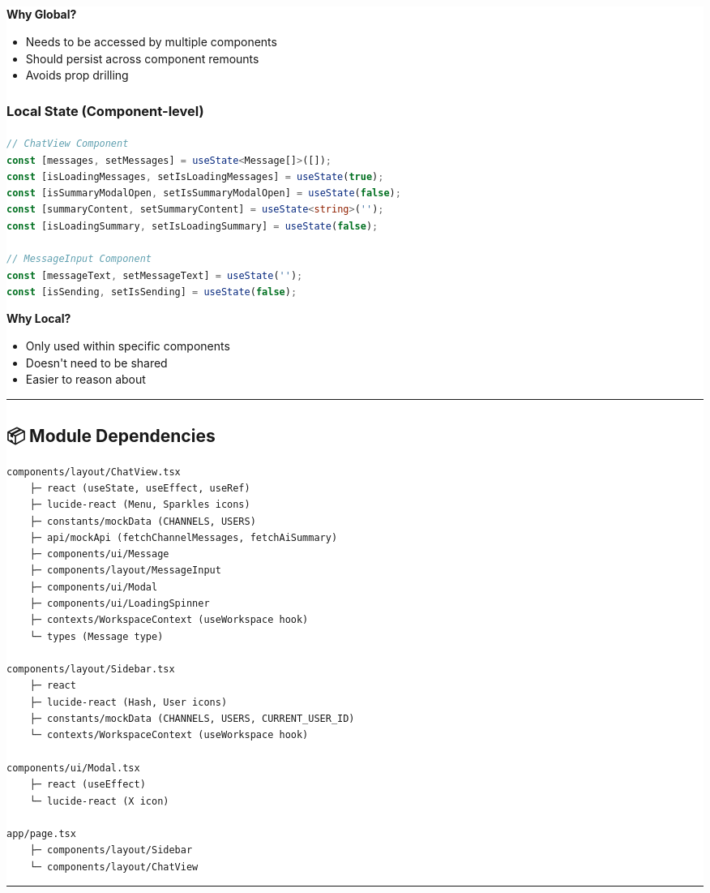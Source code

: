 **Why Global?**
- Needs to be accessed by multiple components
- Should persist across component remounts
- Avoids prop drilling

### Local State (Component-level)

```typescript
// ChatView Component
const [messages, setMessages] = useState<Message[]>([]);
const [isLoadingMessages, setIsLoadingMessages] = useState(true);
const [isSummaryModalOpen, setIsSummaryModalOpen] = useState(false);
const [summaryContent, setSummaryContent] = useState<string>('');
const [isLoadingSummary, setIsLoadingSummary] = useState(false);

// MessageInput Component
const [messageText, setMessageText] = useState('');
const [isSending, setIsSending] = useState(false);
```

**Why Local?**
- Only used within specific components
- Doesn't need to be shared
- Easier to reason about

---

## 📦 Module Dependencies

```
components/layout/ChatView.tsx
    ├─ react (useState, useEffect, useRef)
    ├─ lucide-react (Menu, Sparkles icons)
    ├─ constants/mockData (CHANNELS, USERS)
    ├─ api/mockApi (fetchChannelMessages, fetchAiSummary)
    ├─ components/ui/Message
    ├─ components/layout/MessageInput
    ├─ components/ui/Modal
    ├─ components/ui/LoadingSpinner
    ├─ contexts/WorkspaceContext (useWorkspace hook)
    └─ types (Message type)

components/layout/Sidebar.tsx
    ├─ react
    ├─ lucide-react (Hash, User icons)
    ├─ constants/mockData (CHANNELS, USERS, CURRENT_USER_ID)
    └─ contexts/WorkspaceContext (useWorkspace hook)

components/ui/Modal.tsx
    ├─ react (useEffect)
    └─ lucide-react (X icon)

app/page.tsx
    ├─ components/layout/Sidebar
    └─ components/layout/ChatView
```

---
